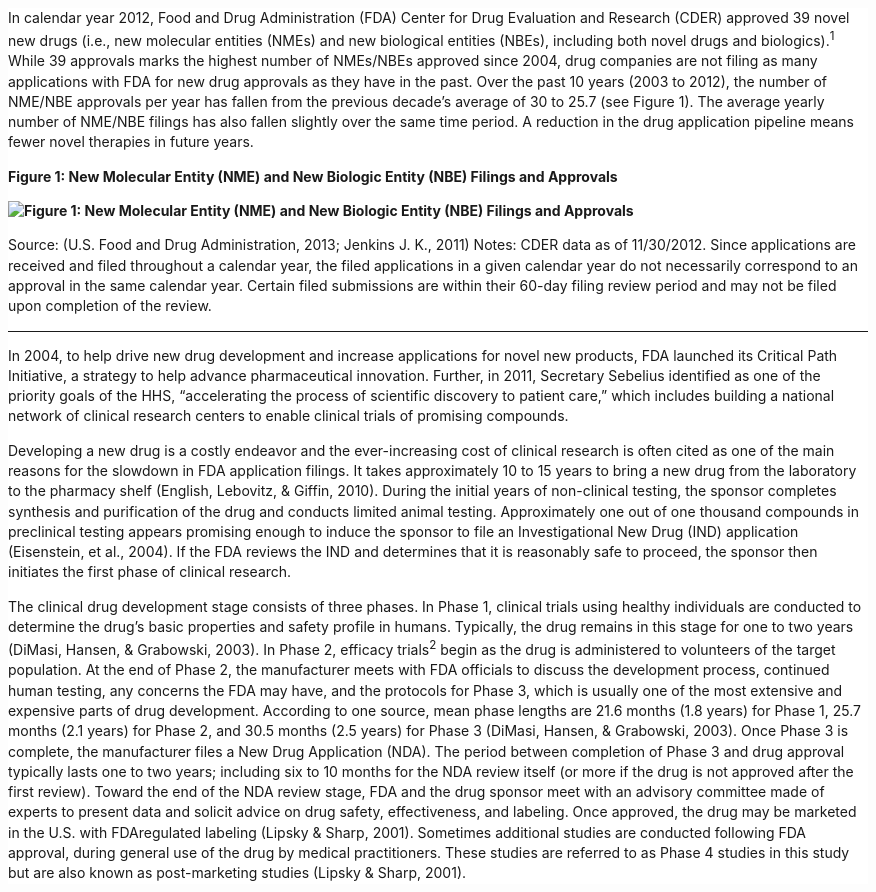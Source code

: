 In calendar year 2012, Food and Drug Administration (FDA) Center for Drug Evaluation and Research (CDER) approved 39 novel new drugs (i.e., new molecular entities (NMEs) and new biological entities (NBEs), including both novel drugs and biologics).<sup>1</sup> While 39 approvals marks the highest number of NMEs/NBEs approved since 2004, drug companies are not filing as many applications with FDA for new drug approvals as they have in the past. Over the past 10 years (2003 to 2012), the number of NME/NBE approvals per year has fallen from the previous decade’s average of 30 to 25.7 (see Figure 1). The average yearly number of NME/NBE filings has also fallen slightly over the same time period. A reduction in the drug application pipeline means fewer novel therapies in future years.

**Figure 1: New Molecular Entity (NME) and New Biologic Entity (NBE) Filings and Approvals**

**![Figure 1: New Molecular Entity (NME) and New Biologic Entity (NBE) Filings and Approvals](https://aspe.hhs.gov/sites/default/files/private/images-reports/examination-clinical-trial-costs-and-barriers-drug-development/Figure%201.png)**

Source: (U.S. Food and Drug Administration, 2013; Jenkins J. K., 2011) Notes: CDER data as of 11/30/2012. Since applications are received and filed throughout a calendar year, the filed applications in a given calendar year do not necessarily correspond to an approval in the same calendar year. Certain filed submissions are within their 60-day filing review period and may not be filed upon completion of the review.

---

In 2004, to help drive new drug development and increase applications for novel new products, FDA launched its Critical Path Initiative, a strategy to help advance pharmaceutical innovation. Further, in 2011, Secretary Sebelius identified as one of the priority goals of the HHS, “accelerating the process of scientific discovery to patient care,” which includes building a national network of clinical research centers to enable clinical trials of promising compounds.

Developing a new drug is a costly endeavor and the ever-increasing cost of clinical research is often cited as one of the main reasons for the slowdown in FDA application filings. It takes approximately 10 to 15 years to bring a new drug from the laboratory to the pharmacy shelf (English, Lebovitz, & Giffin, 2010). During the initial years of non-clinical testing, the sponsor completes synthesis and purification of the drug and conducts limited animal testing. Approximately one out of one thousand compounds in preclinical testing appears promising enough to induce the sponsor to file an Investigational New Drug (IND) application (Eisenstein, et al., 2004). If the FDA reviews the IND and determines that it is reasonably safe to proceed, the sponsor then initiates the first phase of clinical research.

The clinical drug development stage consists of three phases. In Phase 1, clinical trials using healthy individuals are conducted to determine the drug’s basic properties and safety profile in humans. Typically, the drug remains in this stage for one to two years (DiMasi, Hansen, & Grabowski, 2003). In Phase 2, efficacy trials<sup>2</sup> begin as the drug is administered to volunteers of the target population. At the end of Phase 2, the manufacturer meets with FDA officials to discuss the development process, continued human testing, any concerns the FDA may have, and the protocols for Phase 3, which is usually one of the most extensive and expensive parts of drug development. According to one source, mean phase lengths are 21.6 months (1.8 years) for Phase 1, 25.7 months (2.1 years) for Phase 2, and 30.5 months (2.5 years) for Phase 3 (DiMasi, Hansen, & Grabowski, 2003). Once Phase 3 is complete, the manufacturer files a New Drug Application (NDA). The period between completion of Phase 3 and drug approval typically lasts one to two years; including six to 10 months for the NDA review itself (or more if the drug is not approved after the first review). Toward the end of the NDA review stage, FDA and the drug sponsor meet with an advisory committee made of experts to present data and solicit advice on drug safety, effectiveness, and labeling. Once approved, the drug may be marketed in the U.S. with FDAregulated labeling (Lipsky & Sharp, 2001). Sometimes additional studies are conducted following FDA approval, during general use of the drug by medical practitioners. These studies are referred to as Phase 4 studies in this study but are also known as post-marketing studies (Lipsky & Sharp, 2001).
